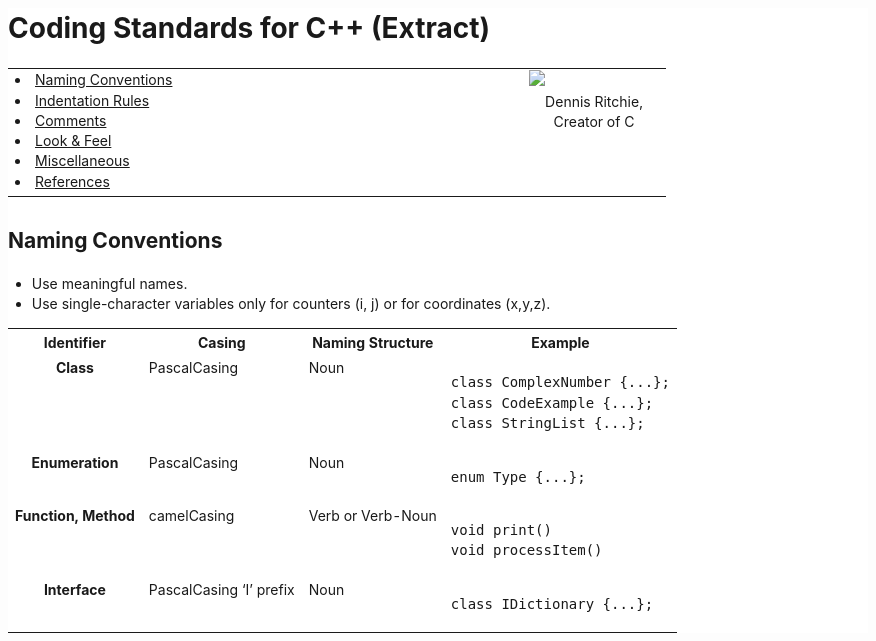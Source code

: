 # Coding Standards for C++ (Extract)
<table>
    <tr>
        <td width="500px">
            <li><a href="#naming-conventions">Naming Conventions</a>
            <li><a href="#indentation-rules">Indentation Rules</a>
            <li><a href="#comments">Comments</a>
            <li><a href="#look--feel">Look & Feel</a>
            <li><a href="#miscellaneous">Miscellaneous</a>
            <li><a href="#references">References</a>
        </td>
        <td>
            <a style='text-decoration: none;'>
            <img src='https://lh3.googleusercontent.com/ptmL-lnkZidSpuMFYN0TyfEShMk3o4T9QA1BdYoHWZ9v7qF-jVA6NTWJsYWzKXWsSvFf7VYAaPwFZNtRI9X8Y1YEJ64dSbB7CdmDM81Hfkh1dJhXFkQ7lJleIQRgpJI1' style='width: 140px'>
            <div style='width: 130px; text-align: center;'>Dennis Ritchie, Creator of C</a>
        </td>
    </tr>
</table>

## Naming Conventions
- Use meaningful names.
- Use single-character variables only for counters (i, j) or for coordinates (x,y,z).

<table>
    <tr>
        <th>Identifier</th>
        <th>Casing</th>
        <th>Naming Structure</th>
        <th>Example</th>
    </tr>
    <tr>
        <td align="center"><b>Class</b></td>
        <td>PascalCasing</td>
        <td>Noun</td>
        <td><pre lang="cpp">
class ComplexNumber {...};
class CodeExample {...};
class StringList {...};
</pre></td>
    </tr>
    <tr>
        <td align="center"><b>Enumeration</b></td>
        <td>PascalCasing</td>
        <td>Noun</td>
        <td><pre lang="cpp">enum Type {...};</pre></td>
    </tr>
        <td align="center"><b>Function, Method</b></td>
        <td>camelCasing</td>
        <td>Verb or Verb-Noun</td>
        <td><pre lang="cpp">
void print()
void processItem()
</pre></td>
    <tr>
        <td align="center"><b>Interface</b></td>
        <td>PascalCasing ‘I’ prefix</td>
        <td>Noun</td>
        <td><pre lang="cpp">
class IDictionary {...};
</pre></td>
    </tr>